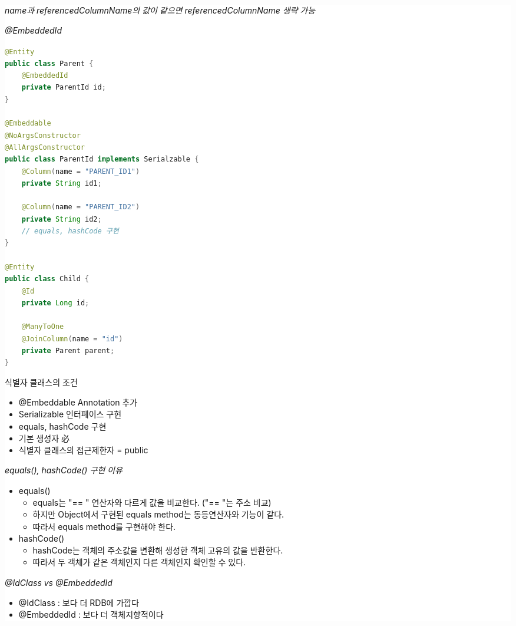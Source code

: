 _name과 referencedColumnName의 값이 같으면 referencedColumnName 생략 가능_

_@EmbeddedId_

```java
@Entity
public class Parent {
	@EmbeddedId
	private ParentId id;
}

@Embeddable
@NoArgsConstructor
@AllArgsConstructor
public class ParentId implements Serialzable {
	@Column(name = "PARENT_ID1")
	private String id1;

	@Column(name = "PARENT_ID2")
	private String id2;
	// equals, hashCode 구현
}

@Entity
public class Child {
	@Id
	private Long id;
	
	@ManyToOne
	@JoinColumn(name = "id")
	private Parent parent;
}
```

식별자 클래스의 조건
- @Embeddable Annotation 추가
- Serializable 인터페이스 구현
- equals, hashCode 구현
- 기본 생성자 必
- 식별자 클래스의 접근제한자 = public

_equals(), hashCode() 구현 이유_
- equals()
	- equals는 \"== \" 연산자와 다르게 값을 비교한다. (\"== \"는 주소 비교)
	- 하지만 Object에서 구현된 equals method는 동등연산자와 기능이 같다.
	- 따라서 equals method를 구현해야 한다.
- hashCode()
	- hashCode는 객체의 주소값을 변환해 생성한 객체 고유의 값을 반환한다.
	- 따라서 두 객체가 같은 객체인지 다른 객체인지 확인할 수 있다.

_@IdClass vs @EmbeddedId_

- @IdClass : 보다 더 RDB에 가깝다
- @EmbeddedId : 보다 더 객체지향적이다
